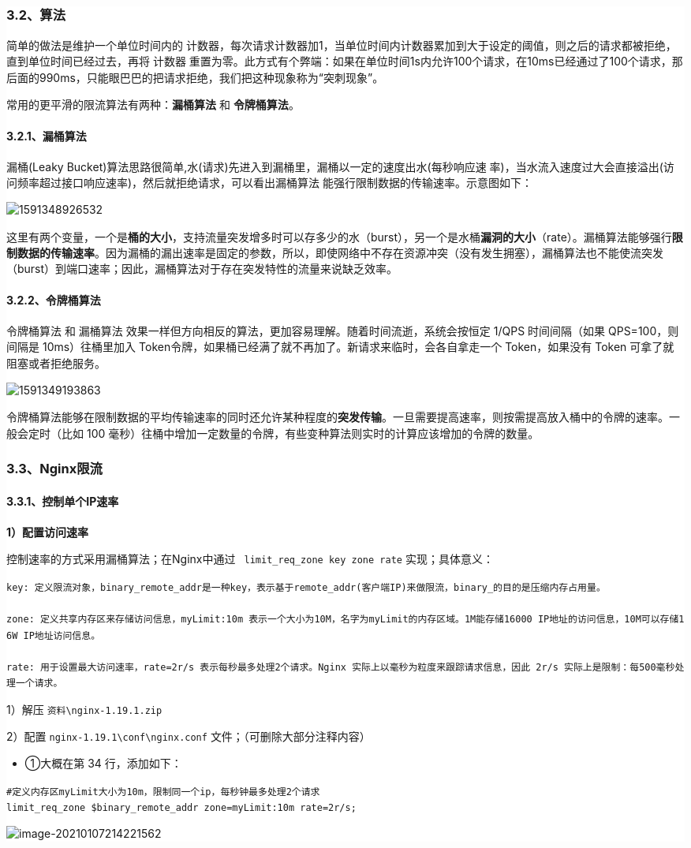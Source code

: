### 3.2、算法

简单的做法是维护一个单位时间内的 计数器，每次请求计数器加1，当单位时间内计数器累加到大于设定的阈值，则之后的请求都被拒绝，直到单位时间已经过去，再将 计数器 重置为零。此方式有个弊端：如果在单位时间1s内允许100个请求，在10ms已经通过了100个请求，那后面的990ms，只能眼巴巴的把请求拒绝，我们把这种现象称为“突刺现象”。

常用的更平滑的限流算法有两种：**漏桶算法** 和 **令牌桶算法**。

#### 3.2.1、漏桶算法

漏桶(Leaky Bucket)算法思路很简单,水(请求)先进入到漏桶里，漏桶以一定的速度出水(每秒响应速 率)，当水流入速度过大会直接溢出(访问频率超过接口响应速率)，然后就拒绝请求，可以看出漏桶算法 能强行限制数据的传输速率。示意图如下：

![1591348926532](就业技术加强-07-微服务扩展-1.assets/1591348926532.png) 

这里有两个变量，一个是**桶的大小**，支持流量突发增多时可以存多少的水（burst），另一个是水桶**漏洞的大小**（rate）。漏桶算法能够强行**限制数据的传输速率**。因为漏桶的漏出速率是固定的参数，所以，即使网络中不存在资源冲突（没有发生拥塞），漏桶算法也不能使流突发（burst）到端口速率；因此，漏桶算法对于存在突发特性的流量来说缺乏效率。

#### 3.2.2、令牌桶算法

令牌桶算法 和 漏桶算法 效果一样但方向相反的算法，更加容易理解。随着时间流逝，系统会按恒定 1/QPS 时间间隔（如果 QPS=100，则间隔是 10ms）往桶里加入 Token令牌，如果桶已经满了就不再加了。新请求来临时，会各自拿走一个 Token，如果没有 Token 可拿了就阻塞或者拒绝服务。

![1591349193863](就业技术加强-07-微服务扩展-1.assets/1591349193863.png) 

令牌桶算法能够在限制数据的平均传输速率的同时还允许某种程度的**突发传输**。一旦需要提高速率，则按需提高放入桶中的令牌的速率。一般会定时（比如 100 毫秒）往桶中增加一定数量的令牌，有些变种算法则实时的计算应该增加的令牌的数量。

### 3.3、Nginx限流

#### 3.3.1、控制单个IP速率

**1）配置访问速率**

控制速率的方式采用漏桶算法；在Nginx中通过 ` limit_req_zone key zone rate`  实现；具体意义：

```
key: 定义限流对象，binary_remote_addr是一种key，表示基于remote_addr(客户端IP)来做限流，binary_的目的是压缩内存占用量。

zone: 定义共享内存区来存储访问信息，myLimit:10m 表示一个大小为10M，名字为myLimit的内存区域。1M能存储16000 IP地址的访问信息，10M可以存储16W IP地址访问信息。

rate: 用于设置最大访问速率，rate=2r/s 表示每秒最多处理2个请求。Nginx 实际上以毫秒为粒度来跟踪请求信息，因此 2r/s 实际上是限制：每500毫秒处理一个请求。
```

1）解压 `资料\nginx-1.19.1.zip` 

2）配置 `nginx-1.19.1\conf\nginx.conf` 文件；（可删除大部分注释内容）

- ①大概在第 34 行，添加如下：

```properties
#定义内存区myLimit大小为10m，限制同一个ip，每秒钟最多处理2个请求
limit_req_zone $binary_remote_addr zone=myLimit:10m rate=2r/s;
```

![image-20210107214221562](就业技术加强-07-微服务扩展-1.assets/image-20210107214221562.png)
